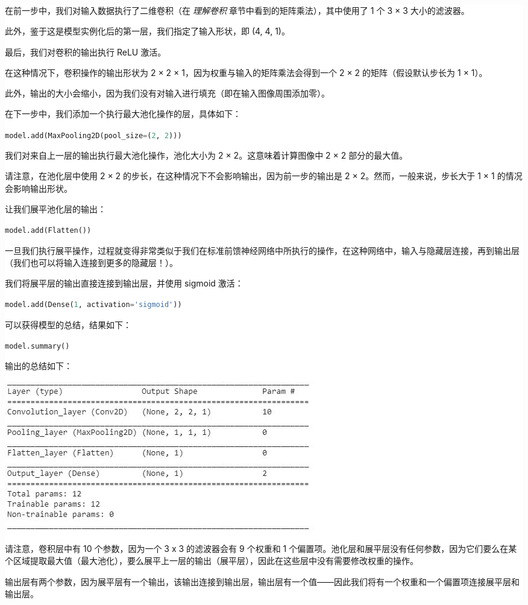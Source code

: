 在前一步中，我们对输入数据执行了二维卷积（在 *理解卷积* 章节中看到的矩阵乘法），其中使用了 1 个 3 × 3 大小的滤波器。

此外，鉴于这是模型实例化后的第一层，我们指定了输入形状，即 (4, 4, 1)。

最后，我们对卷积的输出执行 ReLU 激活。

在这种情况下，卷积操作的输出形状为 2 × 2 × 1，因为权重与输入的矩阵乘法会得到一个 2 × 2 的矩阵（假设默认步长为 1 × 1）。

此外，输出的大小会缩小，因为我们没有对输入进行填充（即在输入图像周围添加零）。

在下一步中，我们添加一个执行最大池化操作的层，具体如下：

```py
model.add(MaxPooling2D(pool_size=(2, 2))) 
```

我们对来自上一层的输出执行最大池化操作，池化大小为 2 × 2。这意味着计算图像中 2 × 2 部分的最大值。

请注意，在池化层中使用 2 × 2 的步长，在这种情况下不会影响输出，因为前一步的输出是 2 × 2。然而，一般来说，步长大于 1 × 1 的情况会影响输出形状。

让我们展平池化层的输出：

```py
model.add(Flatten())
```

一旦我们执行展平操作，过程就变得非常类似于我们在标准前馈神经网络中所执行的操作，在这种网络中，输入与隐藏层连接，再到输出层（我们也可以将输入连接到更多的隐藏层！）。

我们将展平层的输出直接连接到输出层，并使用 sigmoid 激活：

```py
model.add(Dense(1, activation='sigmoid'))
```

可以获得模型的总结，结果如下：

```py
model.summary()
```

输出的总结如下：

![](img/6e708f38-84ee-4c40-9b05-299cf9c52816.png)

请注意，卷积层中有 10 个参数，因为一个 3 x 3 的滤波器会有 9 个权重和 1 个偏置项。池化层和展平层没有任何参数，因为它们要么在某个区域提取最大值（最大池化），要么展平上一层的输出（展平层），因此在这些层中没有需要修改权重的操作。

输出层有两个参数，因为展平层有一个输出，该输出连接到输出层，输出层有一个值——因此我们将有一个权重和一个偏置项连接展平层和输出层。

